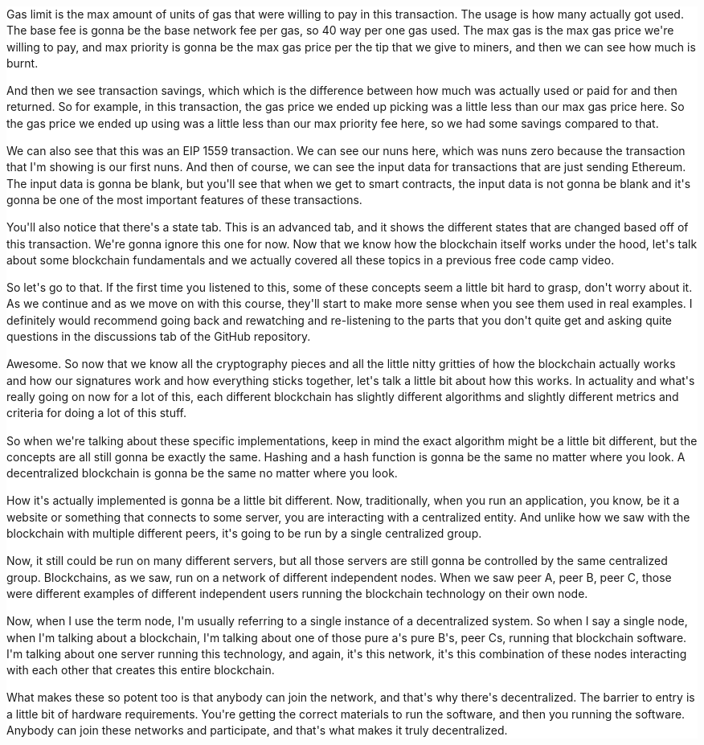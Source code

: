 Gas limit is the max amount of units of gas that were willing to pay in this transaction. The usage is how many actually got used. The base fee is gonna be the base network fee per gas, so 40 way per one gas used. The max gas is the max gas price we're willing to pay, and max priority is gonna be the max gas price per the tip that we give to miners, and then we can see how much is burnt.

And then we see transaction savings, which which is the difference between how much was actually used or paid for and then returned. So for example, in this transaction, the gas price we ended up picking was a little less than our max gas price here. So the gas price we ended up using was a little less than our max priority fee here, so we had some savings compared to that.

We can also see that this was an EIP 1559 transaction. We can see our nuns here, which was nuns zero because the transaction that I'm showing is our first nuns. And then of course, we can see the input data for transactions that are just sending Ethereum. The input data is gonna be blank, but you'll see that when we get to smart contracts, the input data is not gonna be blank and it's gonna be one of the most important features of these transactions.

You'll also notice that there's a state tab. This is an advanced tab, and it shows the different states that are changed based off of this transaction. We're gonna ignore this one for now. Now that we know how the blockchain itself works under the hood, let's talk about some blockchain fundamentals and we actually covered all these topics in a previous free code camp video.

So let's go to that. If the first time you listened to this, some of these concepts seem a little bit hard to grasp, don't worry about it. As we continue and as we move on with this course, they'll start to make more sense when you see them used in real examples. I definitely would recommend going back and rewatching and re-listening to the parts that you don't quite get and asking quite questions in the discussions tab of the GitHub repository.

Awesome. So now that we know all the cryptography pieces and all the little nitty gritties of how the blockchain actually works and how our signatures work and how everything sticks together, let's talk a little bit about how this works. In actuality and what's really going on now for a lot of this, each different blockchain has slightly different algorithms and slightly different metrics and criteria for doing a lot of this stuff.

So when we're talking about these specific implementations, keep in mind the exact algorithm might be a little bit different, but the concepts are all still gonna be exactly the same. Hashing and a hash function is gonna be the same no matter where you look. A decentralized blockchain is gonna be the same no matter where you look.

How it's actually implemented is gonna be a little bit different. Now, traditionally, when you run an application, you know, be it a website or something that connects to some server, you are interacting with a centralized entity. And unlike how we saw with the blockchain with multiple different peers, it's going to be run by a single centralized group.

Now, it still could be run on many different servers, but all those servers are still gonna be controlled by the same centralized group. Blockchains, as we saw, run on a network of different independent nodes. When we saw peer A, peer B, peer C, those were different examples of different independent users running the blockchain technology on their own node.

Now, when I use the term node, I'm usually referring to a single instance of a decentralized system. So when I say a single node, when I'm talking about a blockchain, I'm talking about one of those pure a's pure B's, peer Cs, running that blockchain software. I'm talking about one server running this technology, and again, it's this network, it's this combination of these nodes interacting with each other that creates this entire blockchain.

What makes these so potent too is that anybody can join the network, and that's why there's decentralized. The barrier to entry is a little bit of hardware requirements. You're getting the correct materials to run the software, and then you running the software. Anybody can join these networks and participate, and that's what makes it truly decentralized.
